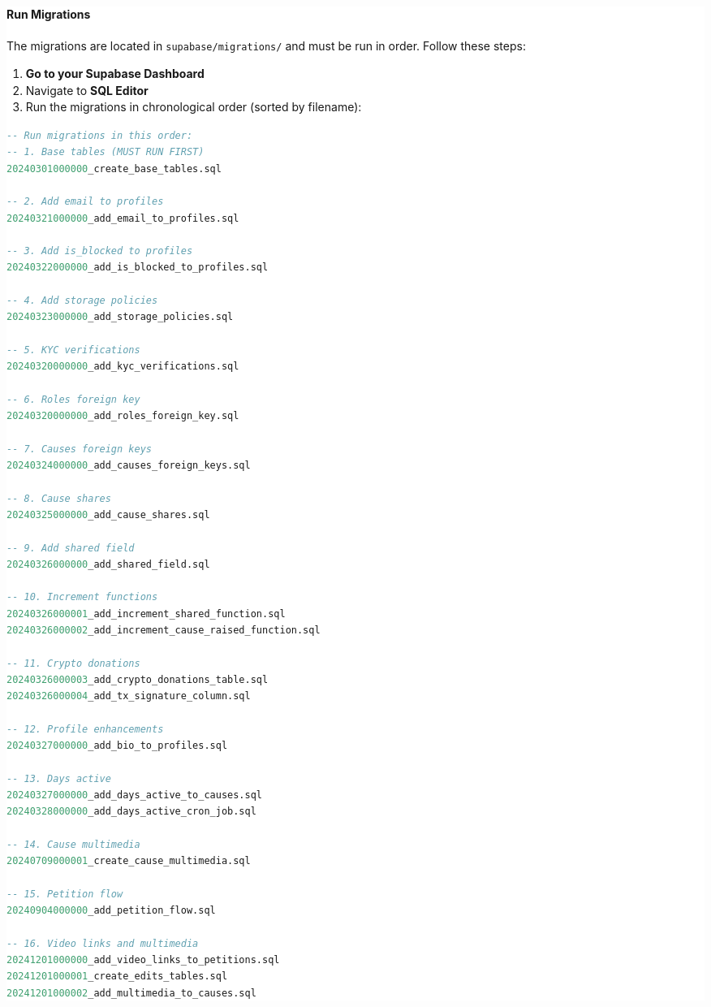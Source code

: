 #### Run Migrations

The migrations are located in `supabase/migrations/` and must be run in order. Follow these steps:

1. **Go to your Supabase Dashboard**
2. Navigate to **SQL Editor**
3. Run the migrations in chronological order (sorted by filename):

```sql
-- Run migrations in this order:
-- 1. Base tables (MUST RUN FIRST)
20240301000000_create_base_tables.sql

-- 2. Add email to profiles
20240321000000_add_email_to_profiles.sql

-- 3. Add is_blocked to profiles
20240322000000_add_is_blocked_to_profiles.sql

-- 4. Add storage policies
20240323000000_add_storage_policies.sql

-- 5. KYC verifications
20240320000000_add_kyc_verifications.sql

-- 6. Roles foreign key
20240320000000_add_roles_foreign_key.sql

-- 7. Causes foreign keys
20240324000000_add_causes_foreign_keys.sql

-- 8. Cause shares
20240325000000_add_cause_shares.sql

-- 9. Add shared field
20240326000000_add_shared_field.sql

-- 10. Increment functions
20240326000001_add_increment_shared_function.sql
20240326000002_add_increment_cause_raised_function.sql

-- 11. Crypto donations
20240326000003_add_crypto_donations_table.sql
20240326000004_add_tx_signature_column.sql

-- 12. Profile enhancements
20240327000000_add_bio_to_profiles.sql

-- 13. Days active
20240327000000_add_days_active_to_causes.sql
20240328000000_add_days_active_cron_job.sql

-- 14. Cause multimedia
20240709000001_create_cause_multimedia.sql

-- 15. Petition flow
20240904000000_add_petition_flow.sql

-- 16. Video links and multimedia
20241201000000_add_video_links_to_petitions.sql
20241201000001_create_edits_tables.sql
20241201000002_add_multimedia_to_causes.sql
```

